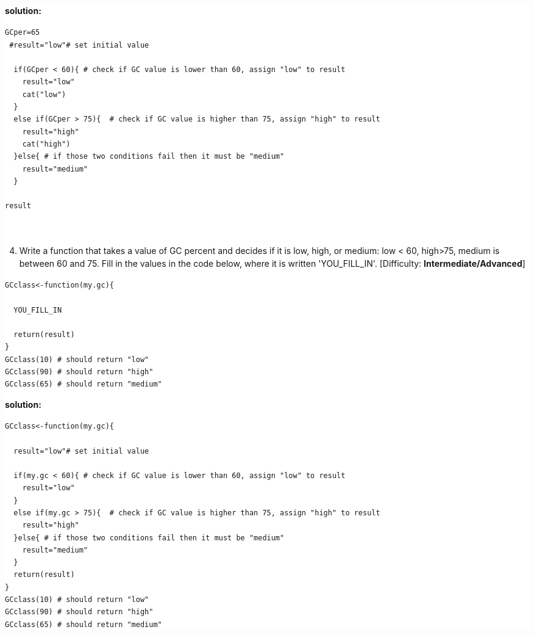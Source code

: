 **solution:**
```{r,echo=FALSE,eval=FALSE}
GCper=65
 #result="low"# set initial value
  
  if(GCper < 60){ # check if GC value is lower than 60, assign "low" to result
    result="low"
    cat("low")
  }
  else if(GCper > 75){  # check if GC value is higher than 75, assign "high" to result
    result="high"
    cat("high")
  }else{ # if those two conditions fail then it must be "medium"
    result="medium"
  }

result

 
```

4. Write a function that takes a value of GC percent and decides
if it is low, high, or medium: low < 60, high>75, medium is between 60 and 75.
Fill in the values in the code below, where it is written 'YOU_FILL_IN'. [Difficulty: **Intermediate/Advanced**]


```
GCclass<-function(my.gc){
  
  YOU_FILL_IN
  
  return(result)
}
GCclass(10) # should return "low"
GCclass(90) # should return "high"
GCclass(65) # should return "medium"
```

**solution:**
```{r,echo=FALSE,eval=FALSE}
GCclass<-function(my.gc){
  
  result="low"# set initial value
  
  if(my.gc < 60){ # check if GC value is lower than 60, assign "low" to result
    result="low"
  }
  else if(my.gc > 75){  # check if GC value is higher than 75, assign "high" to result
    result="high"
  }else{ # if those two conditions fail then it must be "medium"
    result="medium"
  }
  return(result)
}
GCclass(10) # should return "low"
GCclass(90) # should return "high"
GCclass(65) # should return "medium" 
```
